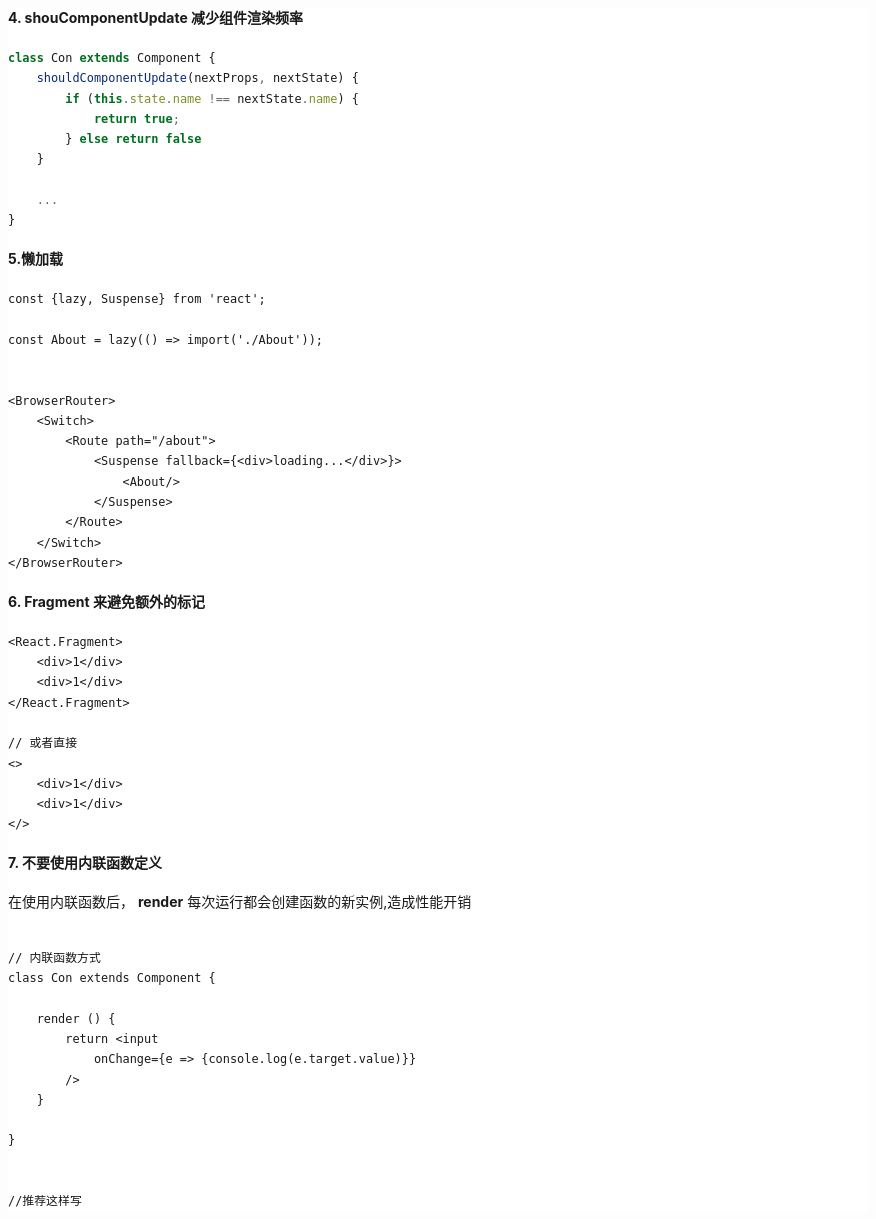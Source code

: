 #### 4. shouComponentUpdate 减少组件渲染频率

```js
class Con extends Component {
	shouldComponentUpdate(nextProps, nextState) {
		if (this.state.name !== nextState.name) {
			return true;
		} else return false
	}

	...
}
```

#### 5.懒加载

```react
const {lazy, Suspense} from 'react';

const About = lazy(() => import('./About'));


<BrowserRouter>
	<Switch>
		<Route path="/about">
			<Suspense fallback={<div>loading...</div>}>
				<About/>
			</Suspense>
		</Route>
	</Switch>
</BrowserRouter>
```

#### 6. Fragment 来避免额外的标记

```react
<React.Fragment>
	<div>1</div>
	<div>1</div>
</React.Fragment>

// 或者直接
<>
	<div>1</div>
	<div>1</div>
</>
```

#### 7. 不要使用内联函数定义

在使用内联函数后， **render** 每次运行都会创建函数的新实例,造成性能开销

```react

// 内联函数方式
class Con extends Component {

	render () {
		return <input
			onChange={e => {console.log(e.target.value)}}
		/>
	}
	
}


//推荐这样写
```